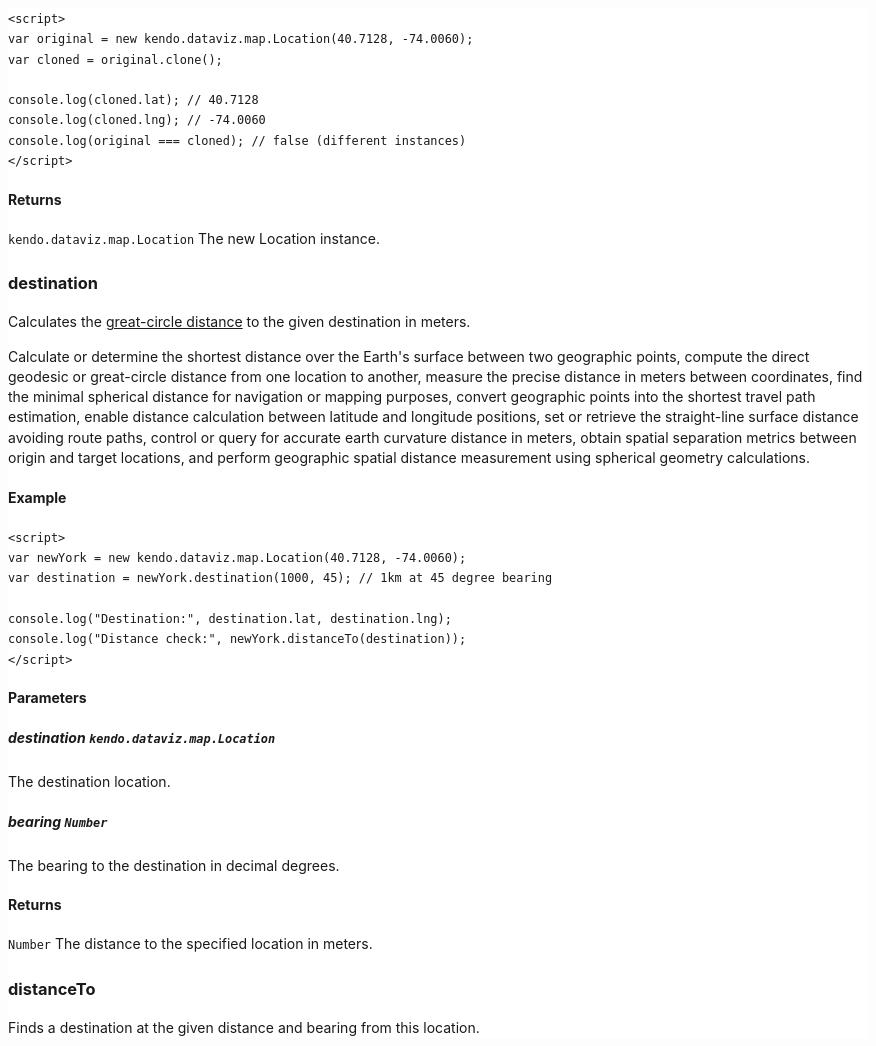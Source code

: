     <script>
    var original = new kendo.dataviz.map.Location(40.7128, -74.0060);
    var cloned = original.clone();
    
    console.log(cloned.lat); // 40.7128
    console.log(cloned.lng); // -74.0060
    console.log(original === cloned); // false (different instances)
    </script>

#### Returns
`kendo.dataviz.map.Location` The new Location instance.


### destination

Calculates the [great-circle distance](https://en.wikipedia.org/wiki/Great-circle_distance)
to the given destination in meters.


<div class="meta-api-description">
Calculate or determine the shortest distance over the Earth's surface between two geographic points, compute the direct geodesic or great-circle distance from one location to another, measure the precise distance in meters between coordinates, find the minimal spherical distance for navigation or mapping purposes, convert geographic points into the shortest travel path estimation, enable distance calculation between latitude and longitude positions, set or retrieve the straight-line surface distance avoiding route paths, control or query for accurate earth curvature distance in meters, obtain spatial separation metrics between origin and target locations, and perform geographic spatial distance measurement using spherical geometry calculations.
</div>

#### Example

    <script>
    var newYork = new kendo.dataviz.map.Location(40.7128, -74.0060);
    var destination = newYork.destination(1000, 45); // 1km at 45 degree bearing
    
    console.log("Destination:", destination.lat, destination.lng);
    console.log("Distance check:", newYork.distanceTo(destination));
    </script>

#### Parameters

##### destination `kendo.dataviz.map.Location`
The destination location.

##### bearing `Number`
The bearing to the destination in decimal degrees.

#### Returns
`Number` The distance to the specified location in meters.


### distanceTo
Finds a destination at the given distance and bearing from this location.
